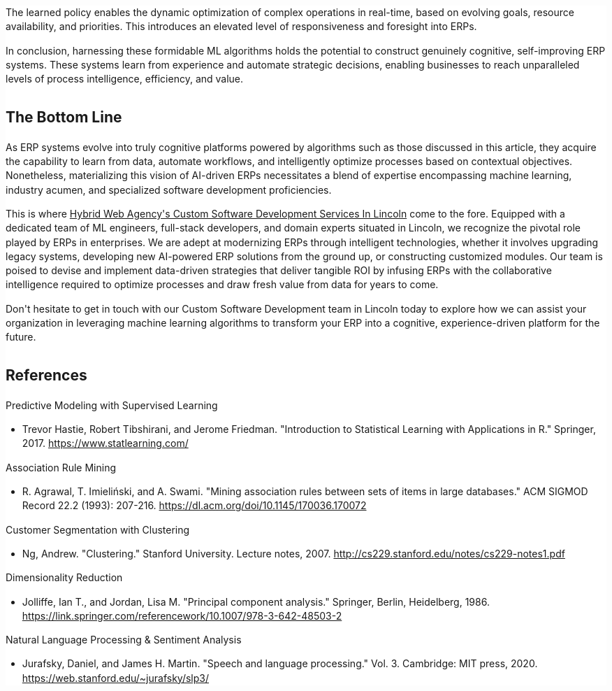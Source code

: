 The learned policy enables the dynamic optimization of complex operations in real-time, based on evolving goals, resource availability, and priorities. This introduces an elevated level of responsiveness and foresight into ERPs.

In conclusion, harnessing these formidable ML algorithms holds the potential to construct genuinely cognitive, self-improving ERP systems. These systems learn from experience and automate strategic decisions, enabling businesses to reach unparalleled levels of process intelligence, efficiency, and value.

## The Bottom Line

As ERP systems evolve into truly cognitive platforms powered by algorithms such as those discussed in this article, they acquire the capability to learn from data, automate workflows, and intelligently optimize processes based on contextual objectives. Nonetheless, materializing this vision of AI-driven ERPs necessitates a blend of expertise encompassing machine learning, industry acumen, and specialized software development proficiencies.

This is where [Hybrid Web Agency's Custom Software Development Services In Lincoln](https://hybridwebagency.com/lincoln-ne/best-software-development-company/) come to the fore. Equipped with a dedicated team of ML engineers, full-stack developers, and domain experts situated in Lincoln, we recognize the pivotal role played by ERPs in enterprises. We are adept at modernizing ERPs through intelligent technologies, whether it involves upgrading legacy systems, developing new AI-powered ERP solutions from the ground up, or constructing customized modules. Our team is poised to devise and implement data-driven strategies that deliver tangible ROI by infusing ERPs with the collaborative intelligence required to optimize processes and draw fresh value from data for years to come.

Don't hesitate to get in touch with our Custom Software Development team in Lincoln today to explore how we can assist your organization in leveraging machine learning algorithms to transform your ERP into a cognitive, experience-driven platform for the future.

## References

Predictive Modeling with Supervised Learning

- Trevor Hastie, Robert Tibshirani, and Jerome Friedman. "Introduction to Statistical Learning with Applications in R." Springer, 2017. https://www.statlearning.com/

Association Rule Mining 

- R. Agrawal, T. Imieliński, and A. Swami. "Mining association rules between sets of items in large databases." ACM SIGMOD Record 22.2 (1993): 207-216. https://dl.acm.org/doi/10.1145/170036.170072

Customer Segmentation with Clustering

- Ng, Andrew. "Clustering." Stanford University. Lecture notes, 2007. http://cs229.stanford.edu/notes/cs229-notes1.pdf

Dimensionality Reduction

- Jolliffe, Ian T., and Jordan, Lisa M. "Principal component analysis." Springer, Berlin, Heidelberg, 1986. https://link.springer.com/referencework/10.1007/978-3-642-48503-2 

Natural Language Processing & Sentiment Analysis

- Jurafsky, Daniel, and James H. Martin. "Speech and language processing." Vol. 3. Cambridge: MIT press, 2020. https://web.stanford.edu/~jurafsky/slp3/
